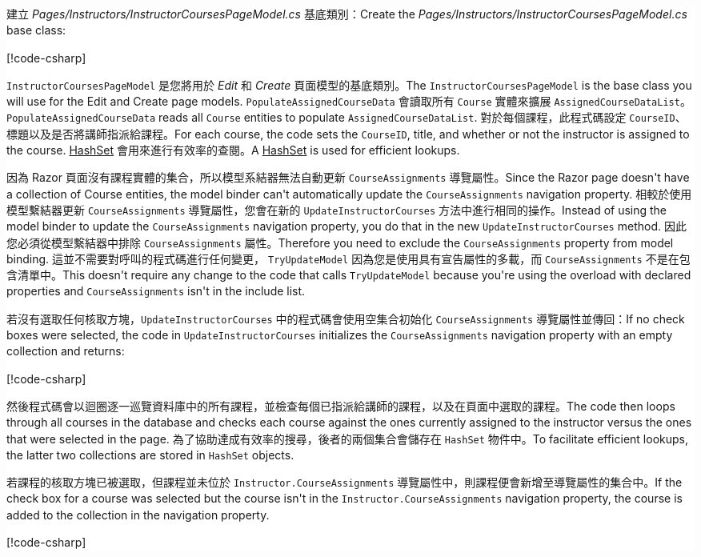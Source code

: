 <span data-ttu-id="0d9d2-183">建立 *Pages/Instructors/InstructorCoursesPageModel.cs* 基底類別：</span><span class="sxs-lookup"><span data-stu-id="0d9d2-183">Create the *Pages/Instructors/InstructorCoursesPageModel.cs* base class:</span></span>

[!code-csharp[](intro/samples/cu30/Pages/Instructors/InstructorCoursesPageModel.cs?name=snippet_All)]

<span data-ttu-id="0d9d2-184">`InstructorCoursesPageModel` 是您將用於 *Edit* 和 *Create* 頁面模型的基底類別。</span><span class="sxs-lookup"><span data-stu-id="0d9d2-184">The `InstructorCoursesPageModel` is the base class you will use for the Edit and Create page models.</span></span> <span data-ttu-id="0d9d2-185">`PopulateAssignedCourseData` 會讀取所有 `Course` 實體來擴展 `AssignedCourseDataList`。</span><span class="sxs-lookup"><span data-stu-id="0d9d2-185">`PopulateAssignedCourseData` reads all `Course` entities to populate `AssignedCourseDataList`.</span></span> <span data-ttu-id="0d9d2-186">對於每個課程，此程式碼設定 `CourseID`、標題以及是否將講師指派給課程。</span><span class="sxs-lookup"><span data-stu-id="0d9d2-186">For each course, the code sets the `CourseID`, title, and whether or not the instructor is assigned to the course.</span></span> <span data-ttu-id="0d9d2-187">[HashSet](/dotnet/api/system.collections.generic.hashset-1) 會用來進行有效率的查閱。</span><span class="sxs-lookup"><span data-stu-id="0d9d2-187">A [HashSet](/dotnet/api/system.collections.generic.hashset-1) is used for efficient lookups.</span></span>

<span data-ttu-id="0d9d2-188">因為 Razor 頁面沒有課程實體的集合，所以模型系結器無法自動更新 `CourseAssignments` 導覽屬性。</span><span class="sxs-lookup"><span data-stu-id="0d9d2-188">Since the Razor page doesn't have a collection of Course entities, the model binder can't automatically update the `CourseAssignments` navigation property.</span></span> <span data-ttu-id="0d9d2-189">相較於使用模型繫結器更新 `CourseAssignments` 導覽屬性，您會在新的 `UpdateInstructorCourses` 方法中進行相同的操作。</span><span class="sxs-lookup"><span data-stu-id="0d9d2-189">Instead of using the model binder to update the `CourseAssignments` navigation property, you do that in the new `UpdateInstructorCourses` method.</span></span> <span data-ttu-id="0d9d2-190">因此您必須從模型繫結器中排除 `CourseAssignments` 屬性。</span><span class="sxs-lookup"><span data-stu-id="0d9d2-190">Therefore you need to exclude the `CourseAssignments` property from model binding.</span></span> <span data-ttu-id="0d9d2-191">這並不需要對呼叫的程式碼進行任何變更， `TryUpdateModel` 因為您是使用具有宣告屬性的多載，而 `CourseAssignments` 不是在包含清單中。</span><span class="sxs-lookup"><span data-stu-id="0d9d2-191">This doesn't require any change to the code that calls `TryUpdateModel` because you're using the overload with declared properties and `CourseAssignments` isn't in the include list.</span></span>

<span data-ttu-id="0d9d2-192">若沒有選取任何核取方塊，`UpdateInstructorCourses` 中的程式碼會使用空集合初始化 `CourseAssignments` 導覽屬性並傳回：</span><span class="sxs-lookup"><span data-stu-id="0d9d2-192">If no check boxes were selected, the code in `UpdateInstructorCourses` initializes the `CourseAssignments` navigation property with an empty collection and returns:</span></span>

[!code-csharp[](intro/samples/cu30/Pages/Instructors/InstructorCoursesPageModel.cs?name=snippet_IfNull)]

<span data-ttu-id="0d9d2-193">然後程式碼會以迴圈逐一巡覽資料庫中的所有課程，並檢查每個已指派給講師的課程，以及在頁面中選取的課程。</span><span class="sxs-lookup"><span data-stu-id="0d9d2-193">The code then loops through all courses in the database and checks each course against the ones currently assigned to the instructor versus the ones that were selected in the page.</span></span> <span data-ttu-id="0d9d2-194">為了協助達成有效率的搜尋，後者的兩個集合會儲存在 `HashSet` 物件中。</span><span class="sxs-lookup"><span data-stu-id="0d9d2-194">To facilitate efficient lookups, the latter two collections are stored in `HashSet` objects.</span></span>

<span data-ttu-id="0d9d2-195">若課程的核取方塊已被選取，但課程並未位於 `Instructor.CourseAssignments` 導覽屬性中，則課程便會新增至導覽屬性的集合中。</span><span class="sxs-lookup"><span data-stu-id="0d9d2-195">If the check box for a course was selected but the course isn't in the `Instructor.CourseAssignments` navigation property, the course is added to the collection in the navigation property.</span></span>

[!code-csharp[](intro/samples/cu30/Pages/Instructors/InstructorCoursesPageModel.cs?name=snippet_UpdateCourses)]
